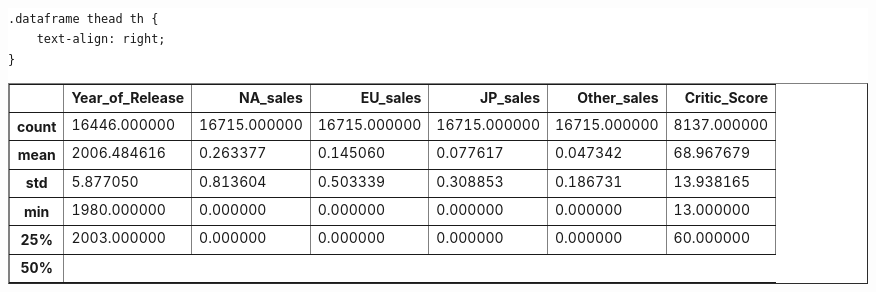     .dataframe thead th {
        text-align: right;
    }
</style>
<table border="1" class="dataframe">
  <thead>
    <tr style="text-align: right;">
      <th></th>
      <th>Year_of_Release</th>
      <th>NA_sales</th>
      <th>EU_sales</th>
      <th>JP_sales</th>
      <th>Other_sales</th>
      <th>Critic_Score</th>
    </tr>
  </thead>
  <tbody>
    <tr>
      <th>count</th>
      <td>16446.000000</td>
      <td>16715.000000</td>
      <td>16715.000000</td>
      <td>16715.000000</td>
      <td>16715.000000</td>
      <td>8137.000000</td>
    </tr>
    <tr>
      <th>mean</th>
      <td>2006.484616</td>
      <td>0.263377</td>
      <td>0.145060</td>
      <td>0.077617</td>
      <td>0.047342</td>
      <td>68.967679</td>
    </tr>
    <tr>
      <th>std</th>
      <td>5.877050</td>
      <td>0.813604</td>
      <td>0.503339</td>
      <td>0.308853</td>
      <td>0.186731</td>
      <td>13.938165</td>
    </tr>
    <tr>
      <th>min</th>
      <td>1980.000000</td>
      <td>0.000000</td>
      <td>0.000000</td>
      <td>0.000000</td>
      <td>0.000000</td>
      <td>13.000000</td>
    </tr>
    <tr>
      <th>25%</th>
      <td>2003.000000</td>
      <td>0.000000</td>
      <td>0.000000</td>
      <td>0.000000</td>
      <td>0.000000</td>
      <td>60.000000</td>
    </tr>
    <tr>
      <th>50%</th>